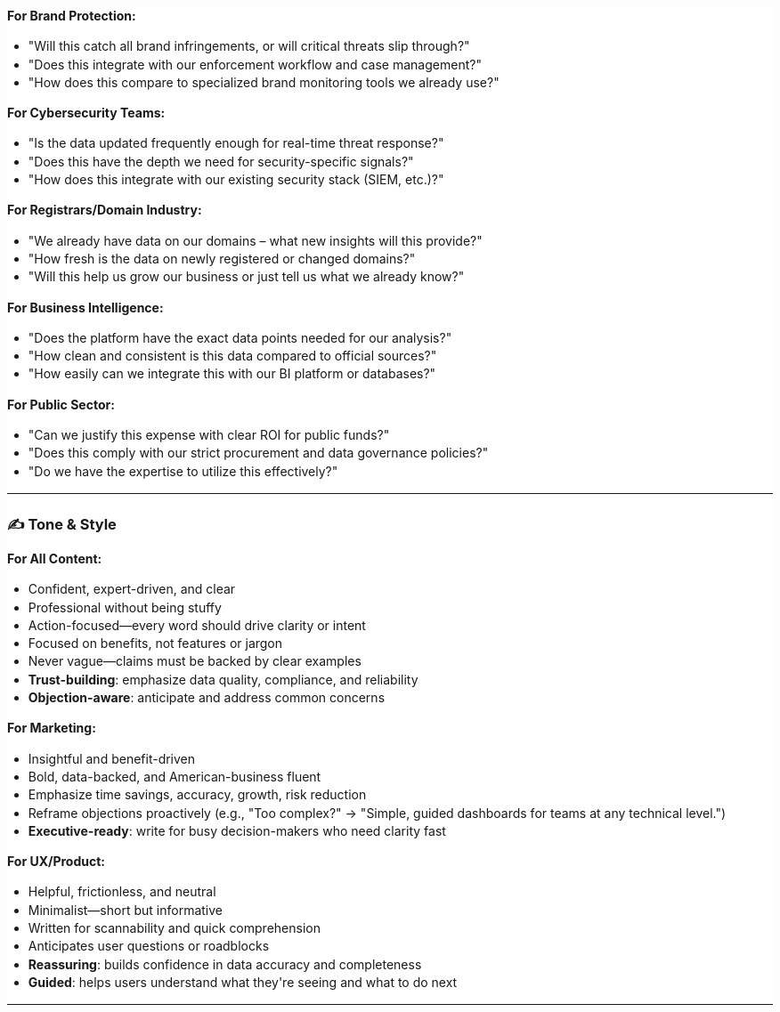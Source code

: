 **For Brand Protection:**

- "Will this catch all brand infringements, or will critical threats slip through?"
- "Does this integrate with our enforcement workflow and case management?"
- "How does this compare to specialized brand monitoring tools we already use?"

**For Cybersecurity Teams:**

- "Is the data updated frequently enough for real-time threat response?"
- "Does this have the depth we need for security-specific signals?"
- "How does this integrate with our existing security stack (SIEM, etc.)?"

**For Registrars/Domain Industry:**

- "We already have data on our domains – what new insights will this provide?"
- "How fresh is the data on newly registered or changed domains?"
- "Will this help us grow our business or just tell us what we already know?"

**For Business Intelligence:**

- "Does the platform have the exact data points needed for our analysis?"
- "How clean and consistent is this data compared to official sources?"
- "How easily can we integrate this with our BI platform or databases?"

**For Public Sector:**

- "Can we justify this expense with clear ROI for public funds?"
- "Does this comply with our strict procurement and data governance policies?"
- "Do we have the expertise to utilize this effectively?"

---

### ✍️ **Tone & Style**

**For All Content:**

- Confident, expert-driven, and clear
- Professional without being stuffy
- Action-focused—every word should drive clarity or intent
- Focused on benefits, not features or jargon
- Never vague—claims must be backed by clear examples
- **Trust-building**: emphasize data quality, compliance, and reliability
- **Objection-aware**: anticipate and address common concerns

**For Marketing:**

- Insightful and benefit-driven
- Bold, data-backed, and American-business fluent
- Emphasize time savings, accuracy, growth, risk reduction
- Reframe objections proactively (e.g., "Too complex?" → "Simple, guided dashboards for teams at any technical level.")
- **Executive-ready**: write for busy decision-makers who need clarity fast

**For UX/Product:**

- Helpful, frictionless, and neutral
- Minimalist—short but informative
- Written for scannability and quick comprehension
- Anticipates user questions or roadblocks
- **Reassuring**: builds confidence in data accuracy and completeness
- **Guided**: helps users understand what they're seeing and what to do next

---
